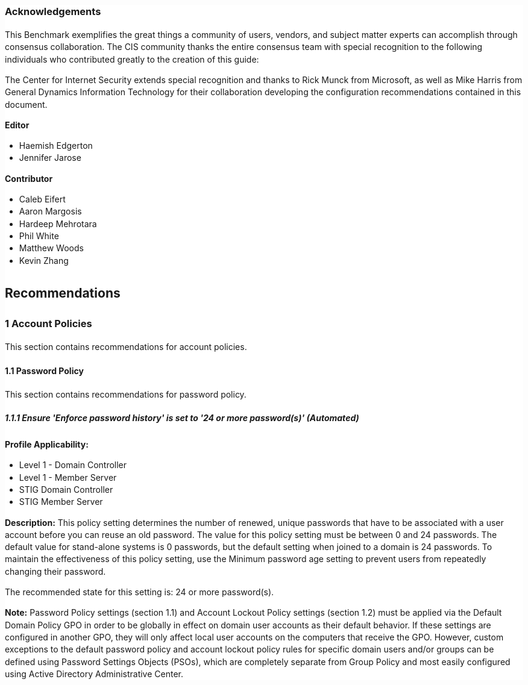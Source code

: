 ### Acknowledgements

This Benchmark exemplifies the great things a community of users, vendors, and subject matter experts can accomplish through consensus collaboration. The CIS community thanks the entire consensus team with special recognition to the following individuals who contributed greatly to the creation of this guide:

The Center for Internet Security extends special recognition and thanks to Rick Munck from Microsoft, as well as Mike Harris from General Dynamics Information Technology for their collaboration developing the configuration recommendations contained in this document.

**Editor**
- Haemish Edgerton
- Jennifer Jarose

**Contributor**
- Caleb Eifert
- Aaron Margosis
- Hardeep Mehrotara
- Phil White
- Matthew Woods
- Kevin Zhang

## Recommendations

### 1 Account Policies

This section contains recommendations for account policies.

#### 1.1 Password Policy

This section contains recommendations for password policy.

##### 1.1.1 Ensure 'Enforce password history' is set to '24 or more password(s)' (Automated)

**Profile Applicability:**
- Level 1 - Domain Controller
- Level 1 - Member Server
- STIG Domain Controller
- STIG Member Server

**Description:**
This policy setting determines the number of renewed, unique passwords that have to be associated with a user account before you can reuse an old password. The value for this policy setting must be between 0 and 24 passwords. The default value for stand-alone systems is 0 passwords, but the default setting when joined to a domain is 24 passwords. To maintain the effectiveness of this policy setting, use the Minimum password age setting to prevent users from repeatedly changing their password.

The recommended state for this setting is: 24 or more password(s).

**Note:** Password Policy settings (section 1.1) and Account Lockout Policy settings (section 1.2) must be applied via the Default Domain Policy GPO in order to be globally in effect on domain user accounts as their default behavior. If these settings are configured in another GPO, they will only affect local user accounts on the computers that receive the GPO. However, custom exceptions to the default password policy and account lockout policy rules for specific domain users and/or groups can be defined using Password Settings Objects (PSOs), which are completely separate from Group Policy and most easily configured using Active Directory Administrative Center.
